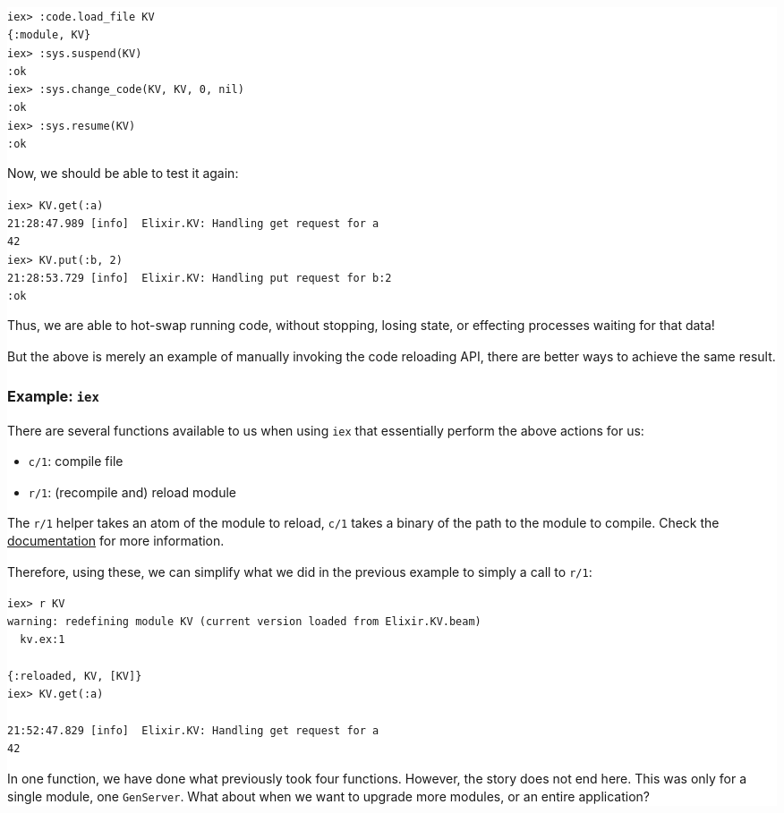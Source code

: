 ```
iex> :code.load_file KV
{:module, KV}
iex> :sys.suspend(KV)
:ok
iex> :sys.change_code(KV, KV, 0, nil)
:ok
iex> :sys.resume(KV)
:ok
```

Now, we should be able to test it again:

```
iex> KV.get(:a)
21:28:47.989 [info]  Elixir.KV: Handling get request for a
42
iex> KV.put(:b, 2)
21:28:53.729 [info]  Elixir.KV: Handling put request for b:2
:ok
```

Thus, we are able to hot-swap running code, without stopping, losing state, or
effecting processes waiting for that data!

But the above is merely an example of manually invoking the code reloading API,
there are better ways to achieve the same result.

### Example: `iex` ###

There are several functions available to us when using `iex` that essentially
perform the above actions for us:

*   `c/1`: compile file

*   `r/1`: (recompile and) reload module

The `r/1` helper takes an atom of the module to reload, `c/1` takes a binary of
the path to the module to compile. Check the [documentation][15] for more
information.

Therefore, using these, we can simplify what we did in the previous example to
simply a call to `r/1`:

```
iex> r KV
warning: redefining module KV (current version loaded from Elixir.KV.beam)
  kv.ex:1

{:reloaded, KV, [KV]}
iex> KV.get(:a)

21:52:47.829 [info]  Elixir.KV: Handling get request for a
42
```

In one function, we have done what previously took four functions. However, the
story does not end here. This was only for a single module, one `GenServer`.
What about when we want to upgrade more modules, or an entire application?


[1]: http://erlang.org/doc/reference_manual/code_loading.html
[2]: https://github.com/bitwalker/exrm
[3]: https://github.com/erlware/relx
[4]: https://github.com/bitwalker/distillery
[5]: http://erlang.org/doc/man/sys.html
[6]: http://erlang.org/doc/man/code.html
[7]: http://elixir-lang.org/docs/stable/elixir/
[8]: http://elixir-lang.org/docs/stable/elixir/Code.html
[9]: http://erlang.org/doc/man/relup.html
[10]: http://andrealeopardi.com/posts/handling-tcp-connections-in-elixir/
[11]: https://git.devnulllabs.io/demos/octochat.git
[12]: https://www.youtube.com/watch?v=xrIjfIjssLE
[13]: https://docker.com
[14]: http://kubernetes.io/
[15]: http://elixir-lang.org/docs/stable/iex/IEx.Helpers.html
[16]: http://erlang.org/doc/man/app.html
[17]: https://git.devnulllabs.io/demos/octochat.git
[18]: http://erlang.org/doc/man/appup.html
[19]: https://hexdocs.pm/distillery/common-issues.html#why-do-i-have-to-set-both-mix_env-and-env
[20]: http://erlang.org/doc/design_principles/release_structure.html
[21]: http://semver.org
[22]: http://erlang.org/doc/man/release_handler.html
[23]: http://erlang.org/doc/system_principles/create_target.html